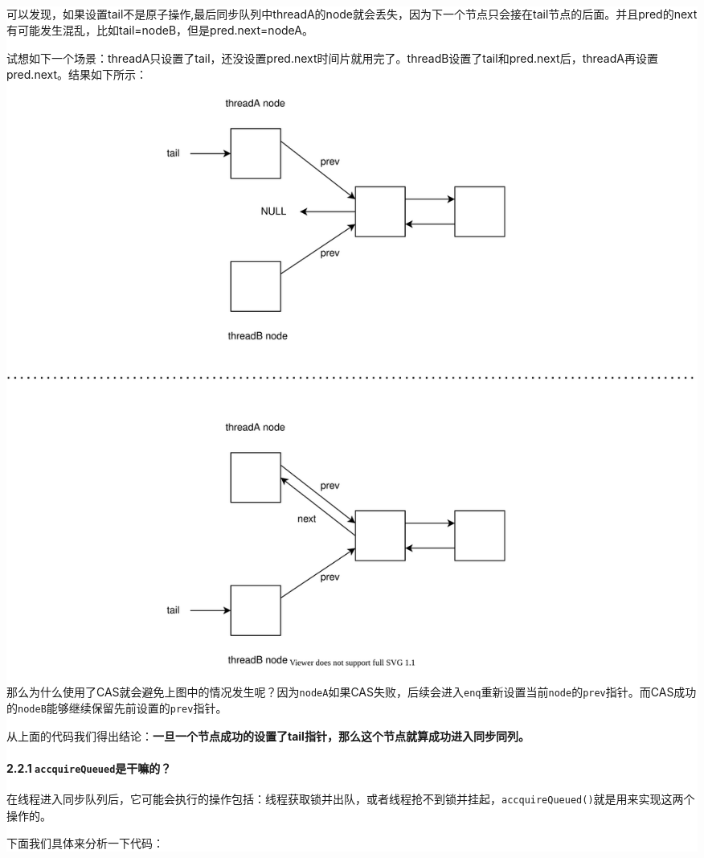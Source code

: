 可以发现，如果设置tail不是原子操作,最后同步队列中threadA的node就会丢失，因为下一个节点只会接在tail节点的后面。并且pred的next有可能发生混乱，比如tail=nodeB，但是pred.next=nodeA。

试想如下一个场景：threadA只设置了tail，还没设置pred.next时间片就用完了。threadB设置了tail和pred.next后，threadA再设置pred.next。结果如下所示：

![addWaiter-p2](images/addWaiter-p2.drawio.svg)

那么为什么使用了CAS就会避免上图中的情况发生呢？因为`nodeA`如果CAS失败，后续会进入`enq`重新设置当前`node`的`prev`指针。而CAS成功的`nodeB`能够继续保留先前设置的`prev`指针。

从上面的代码我们得出结论：**一旦一个节点成功的设置了tail指针，那么这个节点就算成功进入同步同列。**

#### 2.2.1 `accquireQueued`是干嘛的？

在线程进入同步队列后，它可能会执行的操作包括：线程获取锁并出队，或者线程抢不到锁并挂起，`accquireQueued()`就是用来实现这两个操作的。

下面我们具体来分析一下代码：
